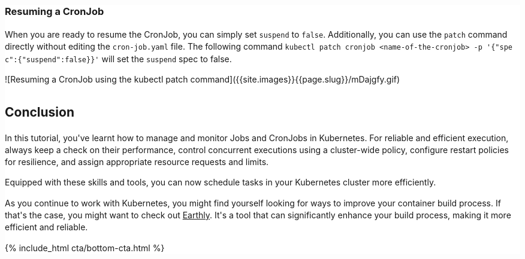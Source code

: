 ### Resuming a CronJob

When you are ready to resume the CronJob, you can simply set `suspend` to `false`. Additionally, you can use the `patch` command directly without editing the `cron-job.yaml` file. The following command `kubectl patch cronjob <name-of-the-cronjob> -p '{"spec":{"suspend":false}}'` will set the `suspend` spec to false.

<div class="wide">
![Resuming a CronJob using the kubectl patch command]({{site.images}}{{page.slug}}/mDajgfy.gif)
</div>

## Conclusion

In this tutorial, you've learnt how to manage and monitor Jobs and CronJobs in Kubernetes. For reliable and efficient execution, always keep a check on their performance, control concurrent executions using a cluster-wide policy, configure restart policies for resilience, and assign appropriate resource requests and limits.

Equipped with these skills and tools, you can now schedule tasks in your Kubernetes cluster more efficiently.

As you continue to work with Kubernetes, you might find yourself looking for ways to improve your container build process. If that's the case, you might want to check out [Earthly](https://cloud.earthly.dev/login). It's a tool that can significantly enhance your build process, making it more efficient and reliable.

{% include_html cta/bottom-cta.html %}
